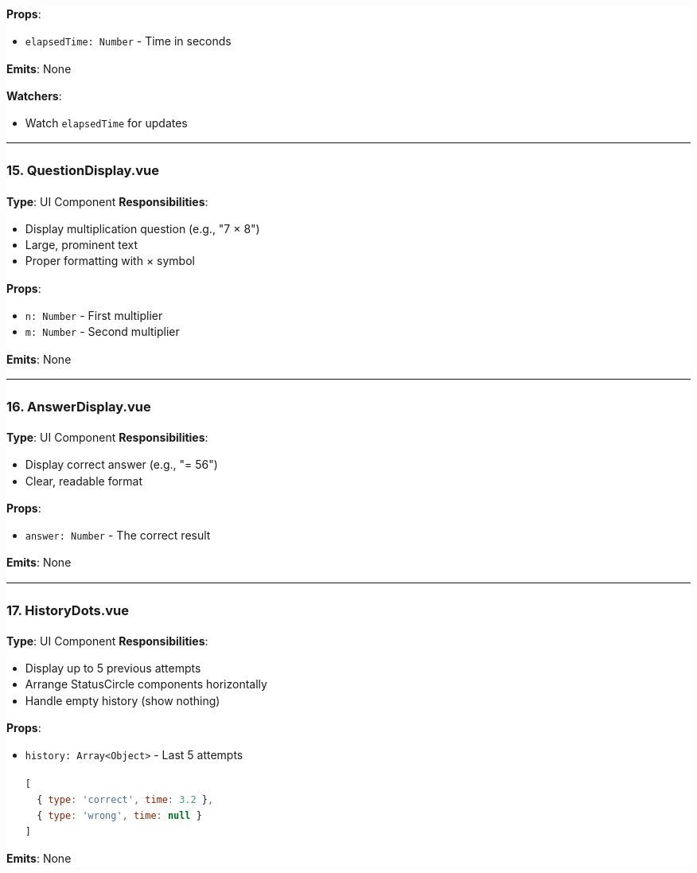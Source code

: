 **Props**:
- `elapsedTime: Number` - Time in seconds

**Emits**: None

**Watchers**:
- Watch `elapsedTime` for updates

---

### 15. QuestionDisplay.vue
**Type**: UI Component
**Responsibilities**:
- Display multiplication question (e.g., "7 × 8")
- Large, prominent text
- Proper formatting with × symbol

**Props**:
- `n: Number` - First multiplier
- `m: Number` - Second multiplier

**Emits**: None

---

### 16. AnswerDisplay.vue
**Type**: UI Component
**Responsibilities**:
- Display correct answer (e.g., "= 56")
- Clear, readable format

**Props**:
- `answer: Number` - The correct result

**Emits**: None

---

### 17. HistoryDots.vue
**Type**: UI Component
**Responsibilities**:
- Display up to 5 previous attempts
- Arrange StatusCircle components horizontally
- Handle empty history (show nothing)

**Props**:
- `history: Array<Object>` - Last 5 attempts
  ```javascript
  [
    { type: 'correct', time: 3.2 },
    { type: 'wrong', time: null }
  ]
  ```

**Emits**: None
